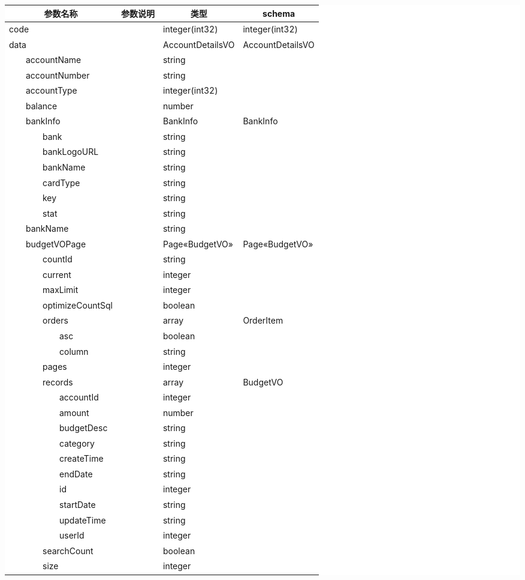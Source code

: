 
| 参数名称 | 参数说明 | 类型 | schema |
| -------- | -------- | ----- |----- | 
|code||integer(int32)|integer(int32)|
|data||AccountDetailsVO|AccountDetailsVO|
|&emsp;&emsp;accountName||string||
|&emsp;&emsp;accountNumber||string||
|&emsp;&emsp;accountType||integer(int32)||
|&emsp;&emsp;balance||number||
|&emsp;&emsp;bankInfo||BankInfo|BankInfo|
|&emsp;&emsp;&emsp;&emsp;bank||string||
|&emsp;&emsp;&emsp;&emsp;bankLogoURL||string||
|&emsp;&emsp;&emsp;&emsp;bankName||string||
|&emsp;&emsp;&emsp;&emsp;cardType||string||
|&emsp;&emsp;&emsp;&emsp;key||string||
|&emsp;&emsp;&emsp;&emsp;stat||string||
|&emsp;&emsp;bankName||string||
|&emsp;&emsp;budgetVOPage||Page«BudgetVO»|Page«BudgetVO»|
|&emsp;&emsp;&emsp;&emsp;countId||string||
|&emsp;&emsp;&emsp;&emsp;current||integer||
|&emsp;&emsp;&emsp;&emsp;maxLimit||integer||
|&emsp;&emsp;&emsp;&emsp;optimizeCountSql||boolean||
|&emsp;&emsp;&emsp;&emsp;orders||array|OrderItem|
|&emsp;&emsp;&emsp;&emsp;&emsp;&emsp;asc||boolean||
|&emsp;&emsp;&emsp;&emsp;&emsp;&emsp;column||string||
|&emsp;&emsp;&emsp;&emsp;pages||integer||
|&emsp;&emsp;&emsp;&emsp;records||array|BudgetVO|
|&emsp;&emsp;&emsp;&emsp;&emsp;&emsp;accountId||integer||
|&emsp;&emsp;&emsp;&emsp;&emsp;&emsp;amount||number||
|&emsp;&emsp;&emsp;&emsp;&emsp;&emsp;budgetDesc||string||
|&emsp;&emsp;&emsp;&emsp;&emsp;&emsp;category||string||
|&emsp;&emsp;&emsp;&emsp;&emsp;&emsp;createTime||string||
|&emsp;&emsp;&emsp;&emsp;&emsp;&emsp;endDate||string||
|&emsp;&emsp;&emsp;&emsp;&emsp;&emsp;id||integer||
|&emsp;&emsp;&emsp;&emsp;&emsp;&emsp;startDate||string||
|&emsp;&emsp;&emsp;&emsp;&emsp;&emsp;updateTime||string||
|&emsp;&emsp;&emsp;&emsp;&emsp;&emsp;userId||integer||
|&emsp;&emsp;&emsp;&emsp;searchCount||boolean||
|&emsp;&emsp;&emsp;&emsp;size||integer||